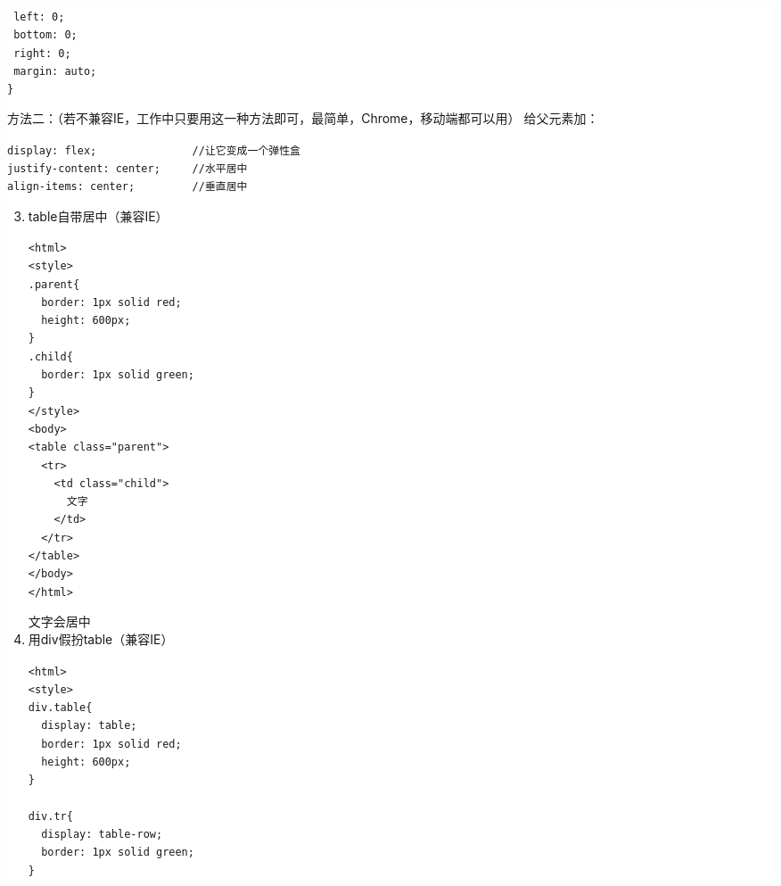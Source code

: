    ```
    left: 0;
    bottom: 0;
    right: 0;
    margin: auto;
   }
   ```
   方法二：（若不兼容IE，工作中只要用这一种方法即可，最简单，Chrome，移动端都可以用）
给父元素加：
   ```
   display: flex;               //让它变成一个弹性盒
   justify-content: center;     //水平居中
   align-items: center;         //垂直居中
   ```
3. table自带居中（兼容IE）
    ```
    <html>
    <style>
    .parent{
      border: 1px solid red;
      height: 600px;
    }
    .child{
      border: 1px solid green;
    }
    </style>
    <body>
    <table class="parent">
      <tr>
        <td class="child">
          文字
        </td>
      </tr>
    </table>
    </body>
    </html>
    ```
    文字会居中
4. 用div假扮table（兼容IE）
    ```
    <html>
    <style>
    div.table{
      display: table;
      border: 1px solid red;
      height: 600px;
    }

    div.tr{
      display: table-row;
      border: 1px solid green;
    }

